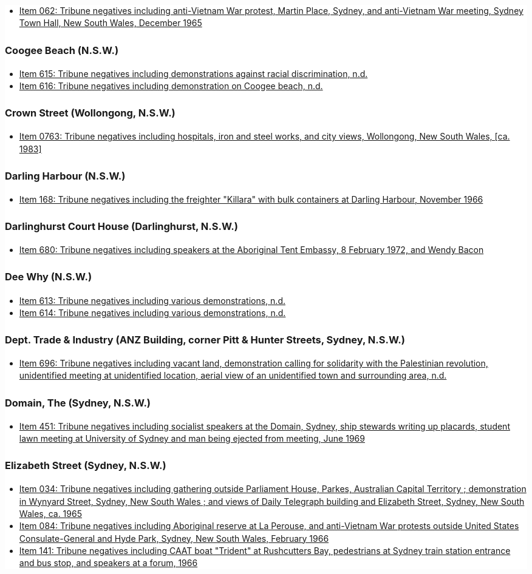 * [Item 062: Tribune negatives including anti-Vietnam War protest, Martin Place, Sydney, and anti-Vietnam War meeting, Sydney Town Hall, New South Wales, December 1965](http://archival.sl.nsw.gov.au/Details/archive/110370370)

### Coogee Beach (N.S.W.)

* [Item 615: Tribune negatives including demonstrations against racial discrimination, n.d.](http://archival.sl.nsw.gov.au/Details/archive/110375063)
* [Item 616: Tribune negatives including demonstration on Coogee beach, n.d.](http://archival.sl.nsw.gov.au/Details/archive/110375065)

### Crown Street (Wollongong, N.S.W.)

* [Item 0763: Tribune negatives including hospitals, iron and steel works, and city views, Wollongong, New South Wales, [ca. 1983]](http://archival.sl.nsw.gov.au/Details/archive/110370319)

### Darling Harbour (N.S.W.)

* [Item 168: Tribune negatives including the freighter "Killara" with bulk containers at Darling Harbour, November 1966](http://archival.sl.nsw.gov.au/Details/archive/110374066)

### Darlinghurst Court House (Darlinghurst, N.S.W.)

* [Item 680: Tribune negatives including speakers at the Aboriginal Tent Embassy, 8 February 1972, and Wendy Bacon](http://archival.sl.nsw.gov.au/Details/archive/110366673)

### Dee Why (N.S.W.)

* [Item 613: Tribune negatives including various demonstrations, n.d.](http://archival.sl.nsw.gov.au/Details/archive/110375057)
* [Item 614: Tribune negatives including various demonstrations, n.d.](http://archival.sl.nsw.gov.au/Details/archive/110375060)

### Dept. Trade & Industry (ANZ Building, corner Pitt & Hunter Streets, Sydney, N.S.W.)

* [Item 696: Tribune negatives including vacant land, demonstration calling for solidarity with the Palestinian revolution, unidentified meeting at unidentified location, aerial view of an unidentified town and surrounding area, n.d.](http://archival.sl.nsw.gov.au/Details/archive/110375087)

### Domain, The (Sydney, N.S.W.)

* [Item 451: Tribune negatives including socialist speakers at the Domain, Sydney, ship stewards writing up placards, student lawn meeting at University of Sydney and man being ejected from meeting, June 1969](http://archival.sl.nsw.gov.au/Details/archive/110374882)

### Elizabeth Street (Sydney, N.S.W.)

* [Item 034: Tribune negatives including gathering outside Parliament House, Parkes, Australian Capital Territory ; demonstration in Wynyard Street, Sydney, New South Wales ; and views of Daily Telegraph building and Elizabeth Street, Sydney, New South Wales, ca. 1965](http://archival.sl.nsw.gov.au/Details/archive/110366608)
* [Item 084: Tribune negatives including Aboriginal reserve at La Perouse, and anti-Vietnam War protests outside United States Consulate-General and Hyde Park, Sydney, New South Wales, February 1966](http://archival.sl.nsw.gov.au/Details/archive/110370611)
* [Item 141: Tribune negatives including CAAT boat "Trident" at Rushcutters Bay, pedestrians at Sydney train station entrance and bus stop, and speakers at a forum, 1966](http://archival.sl.nsw.gov.au/Details/archive/110373995)
